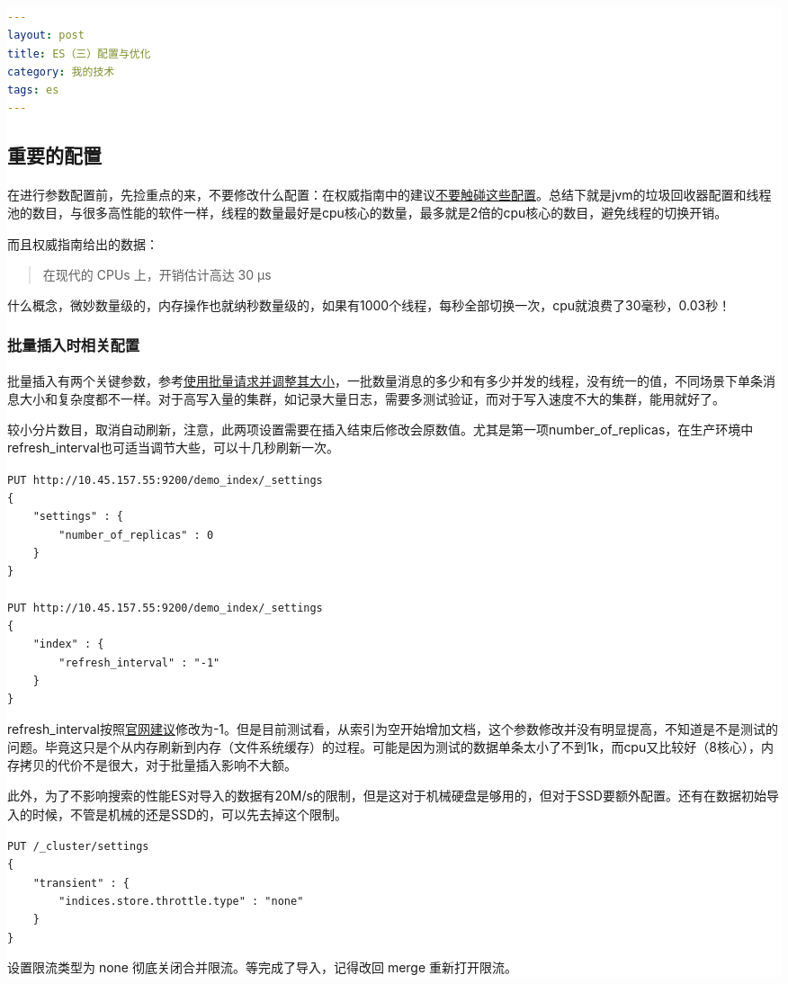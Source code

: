 ```yaml
---
layout: post
title: ES（三）配置与优化
category: 我的技术
tags: es
---
```



## 重要的配置 ##

在进行参数配置前，先捡重点的来，不要修改什么配置：在权威指南中的建议[不要触碰这些配置](https://www.elastic.co/guide/cn/elasticsearch/guide/cn/dont-touch-these-settings.html#dont-touch-these-settings)。总结下就是jvm的垃圾回收器配置和线程池的数目，与很多高性能的软件一样，线程的数量最好是cpu核心的数量，最多就是2倍的cpu核心的数目，避免线程的切换开销。

而且权威指南给出的数据：
> 在现代的 CPUs 上，开销估计高达 30 μs

什么概念，微妙数量级的，内存操作也就纳秒数量级的，如果有1000个线程，每秒全部切换一次，cpu就浪费了30毫秒，0.03秒！

### 批量插入时相关配置 ###

批量插入有两个关键参数，参考[使用批量请求并调整其大小](https://www.elastic.co/guide/cn/elasticsearch/guide/cn/indexing-performance.html#_使用批量请求并调整其大小)，一批数量消息的多少和有多少并发的线程，没有统一的值，不同场景下单条消息大小和复杂度都不一样。对于高写入量的集群，如记录大量日志，需要多测试验证，而对于写入速度不大的集群，能用就好了。

较小分片数目，取消自动刷新，注意，此两项设置需要在插入结束后修改会原数值。尤其是第一项number\_of\_replicas，在生产环境中refresh\_interval也可适当调节大些，可以十几秒刷新一次。  
```
PUT http://10.45.157.55:9200/demo_index/_settings
{   
    "settings" : {   
        "number_of_replicas" : 0   
    }   
} 

PUT http://10.45.157.55:9200/demo_index/_settings
{   
    "index" : {   
        "refresh_interval" : "-1"   
    }  
}
```
refresh_interval按照[官网建议](https://www.elastic.co/guide/cn/elasticsearch/guide/current/near-real-time.html)修改为-1。但是目前测试看，从索引为空开始增加文档，这个参数修改并没有明显提高，不知道是不是测试的问题。毕竟这只是个从内存刷新到内存（文件系统缓存）的过程。可能是因为测试的数据单条太小了不到1k，而cpu又比较好（8核心），内存拷贝的代价不是很大，对于批量插入影响不大额。

此外，为了不影响搜索的性能ES对导入的数据有20M/s的限制，但是这对于机械硬盘是够用的，但对于SSD要额外配置。还有在数据初始导入的时候，不管是机械的还是SSD的，可以先去掉这个限制。
```
PUT /_cluster/settings
{
    "transient" : {
        "indices.store.throttle.type" : "none" 
    }
}
```
设置限流类型为 none 彻底关闭合并限流。等完成了导入，记得改回 merge 重新打开限流。
